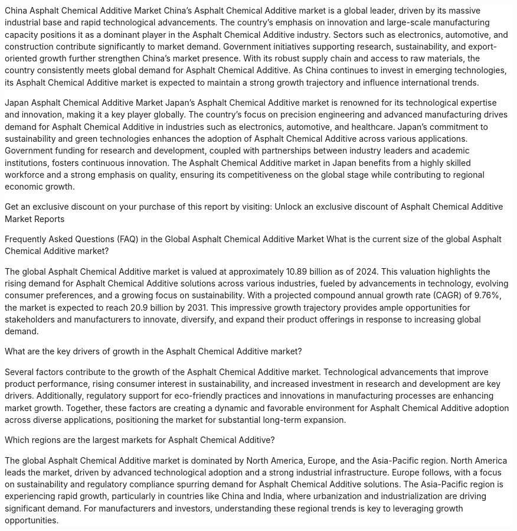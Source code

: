 China Asphalt Chemical Additive Market
China’s Asphalt Chemical Additive market is a global leader, driven by its massive industrial base and rapid technological advancements. The country’s emphasis on innovation and large-scale manufacturing capacity positions it as a dominant player in the Asphalt Chemical Additive industry. Sectors such as electronics, automotive, and construction contribute significantly to market demand. Government initiatives supporting research, sustainability, and export-oriented growth further strengthen China’s market presence. With its robust supply chain and access to raw materials, the country consistently meets global demand for Asphalt Chemical Additive. As China continues to invest in emerging technologies, its Asphalt Chemical Additive market is expected to maintain a strong growth trajectory and influence international trends.

Japan Asphalt Chemical Additive Market
Japan’s Asphalt Chemical Additive market is renowned for its technological expertise and innovation, making it a key player globally. The country’s focus on precision engineering and advanced manufacturing drives demand for Asphalt Chemical Additive in industries such as electronics, automotive, and healthcare. Japan’s commitment to sustainability and green technologies enhances the adoption of Asphalt Chemical Additive across various applications. Government funding for research and development, coupled with partnerships between industry leaders and academic institutions, fosters continuous innovation. The Asphalt Chemical Additive market in Japan benefits from a highly skilled workforce and a strong emphasis on quality, ensuring its competitiveness on the global stage while contributing to regional economic growth.

Get an exclusive discount on your purchase of this report by visiting: Unlock an exclusive discount of Asphalt Chemical Additive Market Reports 

Frequently Asked Questions (FAQ) in the Global Asphalt Chemical Additive Market
What is the current size of the global Asphalt Chemical Additive market?

The global Asphalt Chemical Additive market is valued at approximately 10.89 billion as of 2024. This valuation highlights the rising demand for Asphalt Chemical Additive solutions across various industries, fueled by advancements in technology, evolving consumer preferences, and a growing focus on sustainability. With a projected compound annual growth rate (CAGR) of 9.76%, the market is expected to reach 20.9 billion by 2031. This impressive growth trajectory provides ample opportunities for stakeholders and manufacturers to innovate, diversify, and expand their product offerings in response to increasing global demand.

What are the key drivers of growth in the Asphalt Chemical Additive market?

Several factors contribute to the growth of the Asphalt Chemical Additive market. Technological advancements that improve product performance, rising consumer interest in sustainability, and increased investment in research and development are key drivers. Additionally, regulatory support for eco-friendly practices and innovations in manufacturing processes are enhancing market growth. Together, these factors are creating a dynamic and favorable environment for Asphalt Chemical Additive adoption across diverse applications, positioning the market for substantial long-term expansion.

Which regions are the largest markets for Asphalt Chemical Additive?

The global Asphalt Chemical Additive market is dominated by North America, Europe, and the Asia-Pacific region. North America leads the market, driven by advanced technological adoption and a strong industrial infrastructure. Europe follows, with a focus on sustainability and regulatory compliance spurring demand for Asphalt Chemical Additive solutions. The Asia-Pacific region is experiencing rapid growth, particularly in countries like China and India, where urbanization and industrialization are driving significant demand. For manufacturers and investors, understanding these regional trends is key to leveraging growth opportunities.
